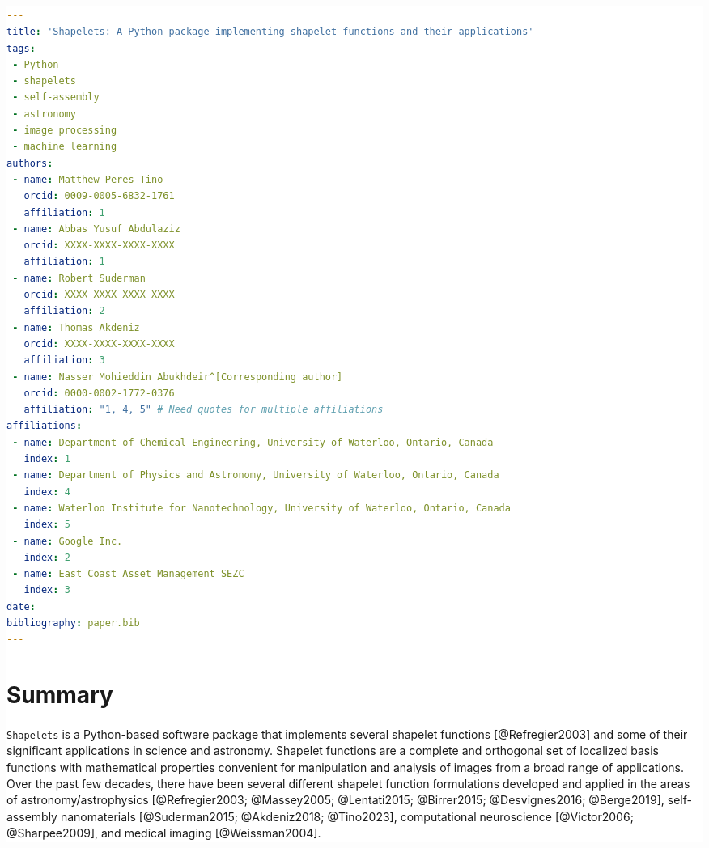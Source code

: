 ```yaml
---
title: 'Shapelets: A Python package implementing shapelet functions and their applications'
tags:
 - Python
 - shapelets
 - self-assembly
 - astronomy
 - image processing
 - machine learning
authors:
 - name: Matthew Peres Tino
   orcid: 0009-0005-6832-1761
   affiliation: 1
 - name: Abbas Yusuf Abdulaziz
   orcid: XXXX-XXXX-XXXX-XXXX
   affiliation: 1
 - name: Robert Suderman
   orcid: XXXX-XXXX-XXXX-XXXX
   affiliation: 2
 - name: Thomas Akdeniz
   orcid: XXXX-XXXX-XXXX-XXXX
   affiliation: 3
 - name: Nasser Mohieddin Abukhdeir^[Corresponding author]
   orcid: 0000-0002-1772-0376
   affiliation: "1, 4, 5" # Need quotes for multiple affiliations
affiliations:
 - name: Department of Chemical Engineering, University of Waterloo, Ontario, Canada
   index: 1
 - name: Department of Physics and Astronomy, University of Waterloo, Ontario, Canada
   index: 4
 - name: Waterloo Institute for Nanotechnology, University of Waterloo, Ontario, Canada
   index: 5
 - name: Google Inc.
   index: 2
 - name: East Coast Asset Management SEZC
   index: 3
date:
bibliography: paper.bib
---
```


# Summary

`Shapelets` is a Python-based software package that implements several shapelet functions [@Refregier2003] and some of their significant applications in science and astronomy. Shapelet functions are a complete and orthogonal set of localized basis functions with mathematical properties convenient for manipulation and analysis of images from a broad range of applications. Over the past few decades, there have been several different shapelet function formulations developed and applied in the areas of astronomy/astrophysics [@Refregier2003; @Massey2005; @Lentati2015; @Birrer2015; @Desvignes2016; @Berge2019], self-assembly nanomaterials [@Suderman2015; @Akdeniz2018; @Tino2023], computational neuroscience [@Victor2006; @Sharpee2009], and medical imaging [@Weissman2004].
